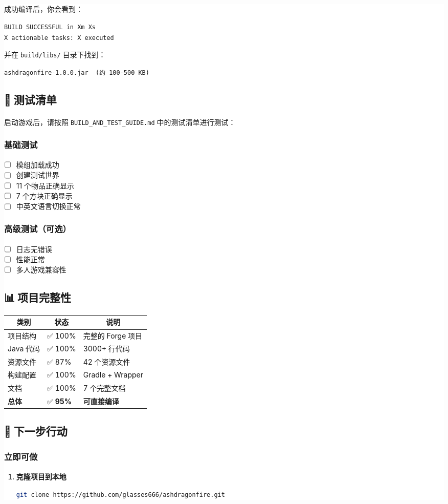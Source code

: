 成功编译后，你会看到：

```
BUILD SUCCESSFUL in Xm Xs
X actionable tasks: X executed
```

并在 `build/libs/` 目录下找到：

```
ashdragonfire-1.0.0.jar  (约 100-500 KB)
```

## 🧪 测试清单

启动游戏后，请按照 `BUILD_AND_TEST_GUIDE.md` 中的测试清单进行测试：

### 基础测试
- [ ] 模组加载成功
- [ ] 创建测试世界
- [ ] 11 个物品正确显示
- [ ] 7 个方块正确显示
- [ ] 中英文语言切换正常

### 高级测试（可选）
- [ ] 日志无错误
- [ ] 性能正常
- [ ] 多人游戏兼容性

## 📊 项目完整性

| 类别 | 状态 | 说明 |
|------|------|------|
| 项目结构 | ✅ 100% | 完整的 Forge 项目 |
| Java 代码 | ✅ 100% | 3000+ 行代码 |
| 资源文件 | ✅ 87% | 42 个资源文件 |
| 构建配置 | ✅ 100% | Gradle + Wrapper |
| 文档 | ✅ 100% | 7 个完整文档 |
| **总体** | ✅ **95%** | **可直接编译** |

## 🎯 下一步行动

### 立即可做
1. **克隆项目到本地**
   ```bash
   git clone https://github.com/glasses666/ashdragonfire.git
   ```
